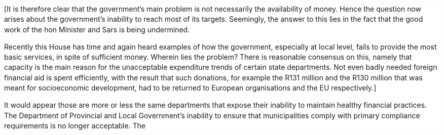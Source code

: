 [It is therefore clear that the government’s main problem is not
necessarily the availability of money. Hence the question now arises about
the government’s inability to reach most of its targets. Seemingly, the
answer to this lies in the fact that the good work of the hon Minister and
Sars is being undermined.

Recently this House has time and again heard examples of how the
government, especially at local level, fails to provide the most basic
services, in spite of sufficient money. Wherein lies the problem? There is
reasonable consensus on this, namely that capacity is the main reason for
the unacceptable expenditure trends of certain state departments. Not even
badly needed foreign financial aid is spent efficiently, with the result
that such donations, for example the R131 million and the R130 million that
was meant for socioeconomic development, had to be returned to European
organisations and the EU respectively.]

It would appear those are more or less the same departments that expose
their inability to maintain healthy financial practices. The Department of
Provincial and Local Government’s inability to ensure that municipalities
comply with primary compliance requirements is no longer acceptable. The
